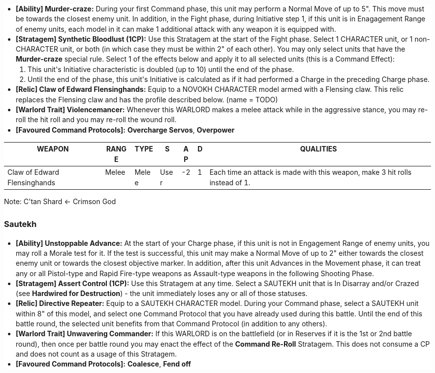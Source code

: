   - **\[Ability] Murder-craze:** During your first Command phase, this unit may perform a Normal Move of up to 5". This
move must be towards the closest enemy unit. In addition, in the Fight phase, during Initiative step 1, if this unit is
in Enagagement Range of enemy units, each model in it can make 1 additional attack with any weapon it is equipped with.
  - **\[Stratagem] Synthetic Bloodlust (1CP):** Use this Stratagem at the start of the Fight phase. Select 1 CHARACTER
unit, or 1 non-CHARACTER unit, or both (in which case they must be within 2" of each other). You may only select units 
that have the **Murder-craze** special rule. Select 1 of the effects below and apply it to all selected units (this is a
Command Effect):
    1. This unit's Initiative characteristic is doubled (up to 10) until the end of the phase.
    2. Until the end of the phase, this unit's Initiative is calculated as if it had performed a Charge in the 
preceding Charge phase.
  - **\[Relic] Claw of Edward Flensinghands:** Equip to a NOVOKH CHARACTER model armed with a Flensing claw. This relic
replaces the Flensing claw and has the profile described below. (name = TODO)
  - **\[Warlord Trait] Violencemancer:** Whenever this WARLORD makes a melee attack while in the aggressive stance, you
may re-roll the hit roll and you may re-roll the wound roll.
  - **\[Favoured Command Protocols]:** **Overcharge Servos**, **Overpower**

  | WEAPON                       | RANGE |  TYPE |   S  | AP | D | QUALITIES
  |------------------------------|-------|-------|------|----|---|---------------------------
  | Claw of Edward Flensinghands | Melee | Melee | User | -2 | 1 | Each time an attack is made with this weapon, make 3 hit rolls instead of 1.

  Note: C'tan Shard <- Crimson God

  ### Sautekh

  - **\[Ability] Unstoppable Advance:** At the start of your Charge phase, if this unit is not in Engagement Range of
enemy units, you may roll a Morale test for it. If the test is successful, this unit may make a Normal Move of up to 2"
either towards the closest enemy unit or towards the closest objective marker. In addition, after this unit Advances in
the Movement phase, it can treat any or all Pistol-type and Rapid Fire-type weapons as Assault-type weapons in the
following Shooting Phase.
  - **\[Stratagem] Assert Control (1CP):** Use this Stratagem at any time. Select a SAUTEKH unit that is In Disarray
and/or Crazed (see **Hardwired for Destruction**) - the unit immediately loses any or all of those statuses.
  - **\[Relic] Directive Repeater:** Equip to a SAUTEKH CHARACTER model. During your Command phase, select a SAUTEKH
unit within 8" of this model, and select one Command Protocol that you have already used during this battle. Until the
end of this battle round, the selected unit benefits from that Command Protocol (in addition to any others).
  - **\[Warlord Trait] Unwavering Commander:** If this WARLORD is on the battlefield (or in Reserves if it is the 1st
or 2nd battle round), then once per battle round you may enact the effect of the **Command Re-Roll** Stratagem. This
does not consume a CP and does not count as a usage of this Stratagem.
  - **\[Favoured Command Protocols]:** **Coalesce**, **Fend off**
